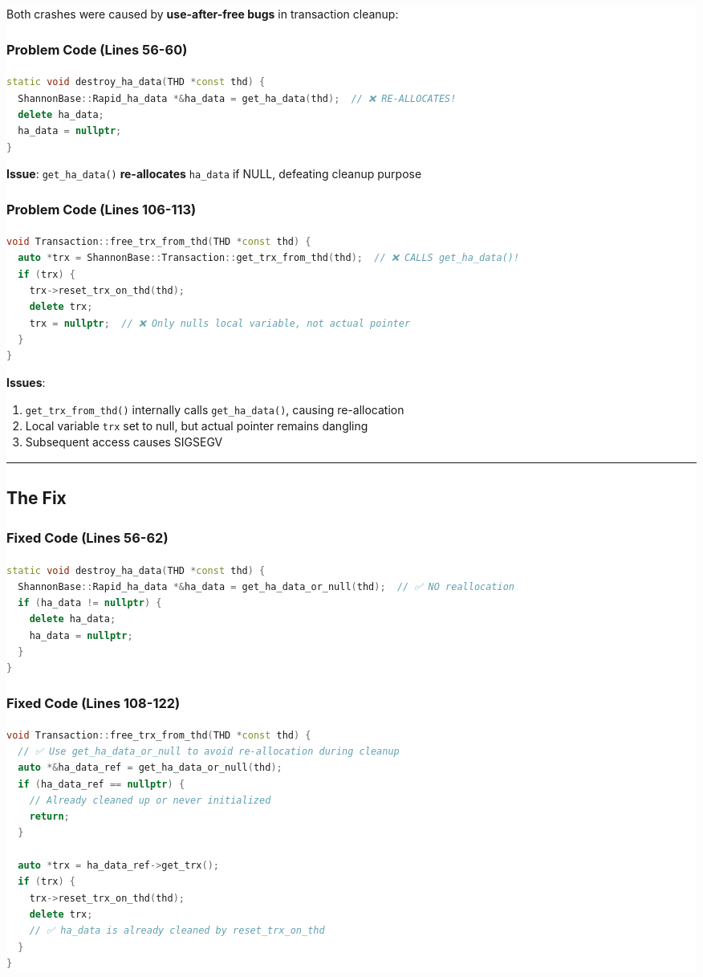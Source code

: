 Both crashes were caused by **use-after-free bugs** in transaction cleanup:

### Problem Code (Lines 56-60)

```cpp
static void destroy_ha_data(THD *const thd) {
  ShannonBase::Rapid_ha_data *&ha_data = get_ha_data(thd);  // ❌ RE-ALLOCATES!
  delete ha_data;
  ha_data = nullptr;
}
```

**Issue**: `get_ha_data()` **re-allocates** `ha_data` if NULL, defeating cleanup purpose

### Problem Code (Lines 106-113)

```cpp
void Transaction::free_trx_from_thd(THD *const thd) {
  auto *trx = ShannonBase::Transaction::get_trx_from_thd(thd);  // ❌ CALLS get_ha_data()!
  if (trx) {
    trx->reset_trx_on_thd(thd);
    delete trx;
    trx = nullptr;  // ❌ Only nulls local variable, not actual pointer
  }
}
```

**Issues**:
1. `get_trx_from_thd()` internally calls `get_ha_data()`, causing re-allocation
2. Local variable `trx` set to null, but actual pointer remains dangling
3. Subsequent access causes SIGSEGV

---

## The Fix

### Fixed Code (Lines 56-62)

```cpp
static void destroy_ha_data(THD *const thd) {
  ShannonBase::Rapid_ha_data *&ha_data = get_ha_data_or_null(thd);  // ✅ NO reallocation
  if (ha_data != nullptr) {
    delete ha_data;
    ha_data = nullptr;
  }
}
```

### Fixed Code (Lines 108-122)

```cpp
void Transaction::free_trx_from_thd(THD *const thd) {
  // ✅ Use get_ha_data_or_null to avoid re-allocation during cleanup
  auto *&ha_data_ref = get_ha_data_or_null(thd);
  if (ha_data_ref == nullptr) {
    // Already cleaned up or never initialized
    return;
  }

  auto *trx = ha_data_ref->get_trx();
  if (trx) {
    trx->reset_trx_on_thd(thd);
    delete trx;
    // ✅ ha_data is already cleaned by reset_trx_on_thd
  }
}
```